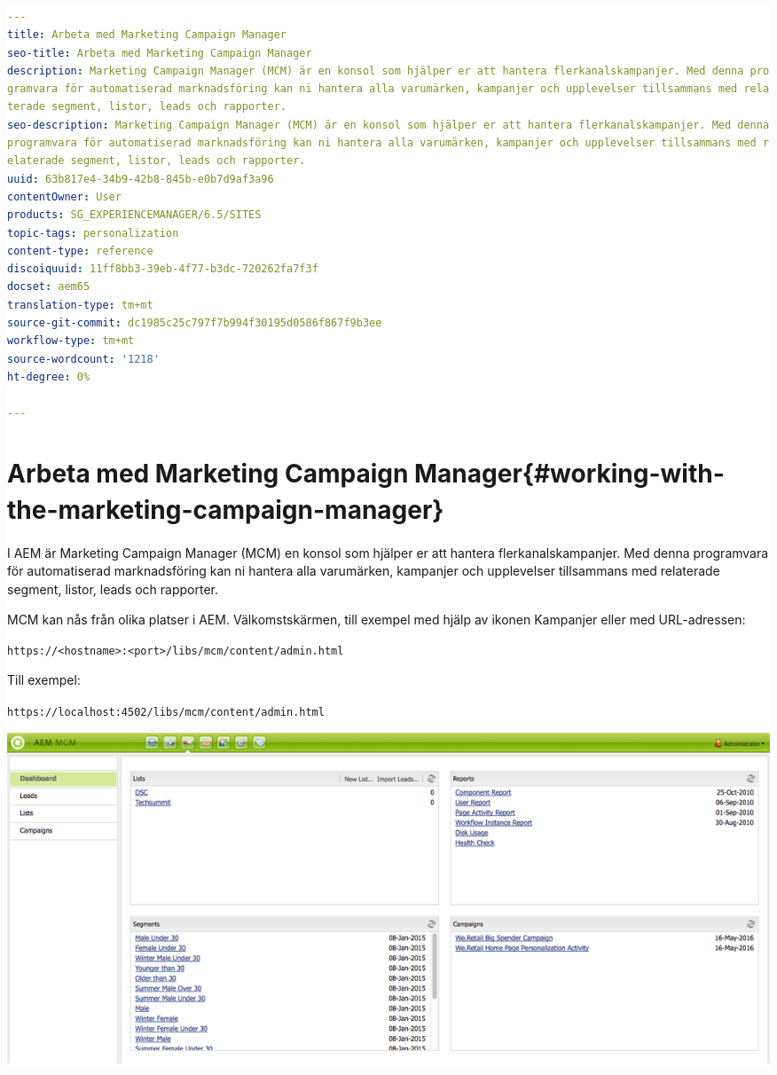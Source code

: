 ```yaml
---
title: Arbeta med Marketing Campaign Manager
seo-title: Arbeta med Marketing Campaign Manager
description: Marketing Campaign Manager (MCM) är en konsol som hjälper er att hantera flerkanalskampanjer. Med denna programvara för automatiserad marknadsföring kan ni hantera alla varumärken, kampanjer och upplevelser tillsammans med relaterade segment, listor, leads och rapporter.
seo-description: Marketing Campaign Manager (MCM) är en konsol som hjälper er att hantera flerkanalskampanjer. Med denna programvara för automatiserad marknadsföring kan ni hantera alla varumärken, kampanjer och upplevelser tillsammans med relaterade segment, listor, leads och rapporter.
uuid: 63b817e4-34b9-42b8-845b-e0b7d9af3a96
contentOwner: User
products: SG_EXPERIENCEMANAGER/6.5/SITES
topic-tags: personalization
content-type: reference
discoiquuid: 11ff8bb3-39eb-4f77-b3dc-720262fa7f3f
docset: aem65
translation-type: tm+mt
source-git-commit: dc1985c25c797f7b994f30195d0586f867f9b3ee
workflow-type: tm+mt
source-wordcount: '1218'
ht-degree: 0%

---
```



# Arbeta med Marketing Campaign Manager{#working-with-the-marketing-campaign-manager}

I AEM är Marketing Campaign Manager (MCM) en konsol som hjälper er att hantera flerkanalskampanjer. Med denna programvara för automatiserad marknadsföring kan ni hantera alla varumärken, kampanjer och upplevelser tillsammans med relaterade segment, listor, leads och rapporter.

MCM kan nås från olika platser i AEM. Välkomstskärmen, till exempel med hjälp av ikonen Kampanjer eller med URL-adressen:

`https://<hostname>:<port>/libs/mcm/content/admin.html`

Till exempel:

`https://localhost:4502/libs/mcm/content/admin.html`

![screen_shot_2012-02-21at114636am](assets/screen_shot_2012-02-21at114636am.png)
